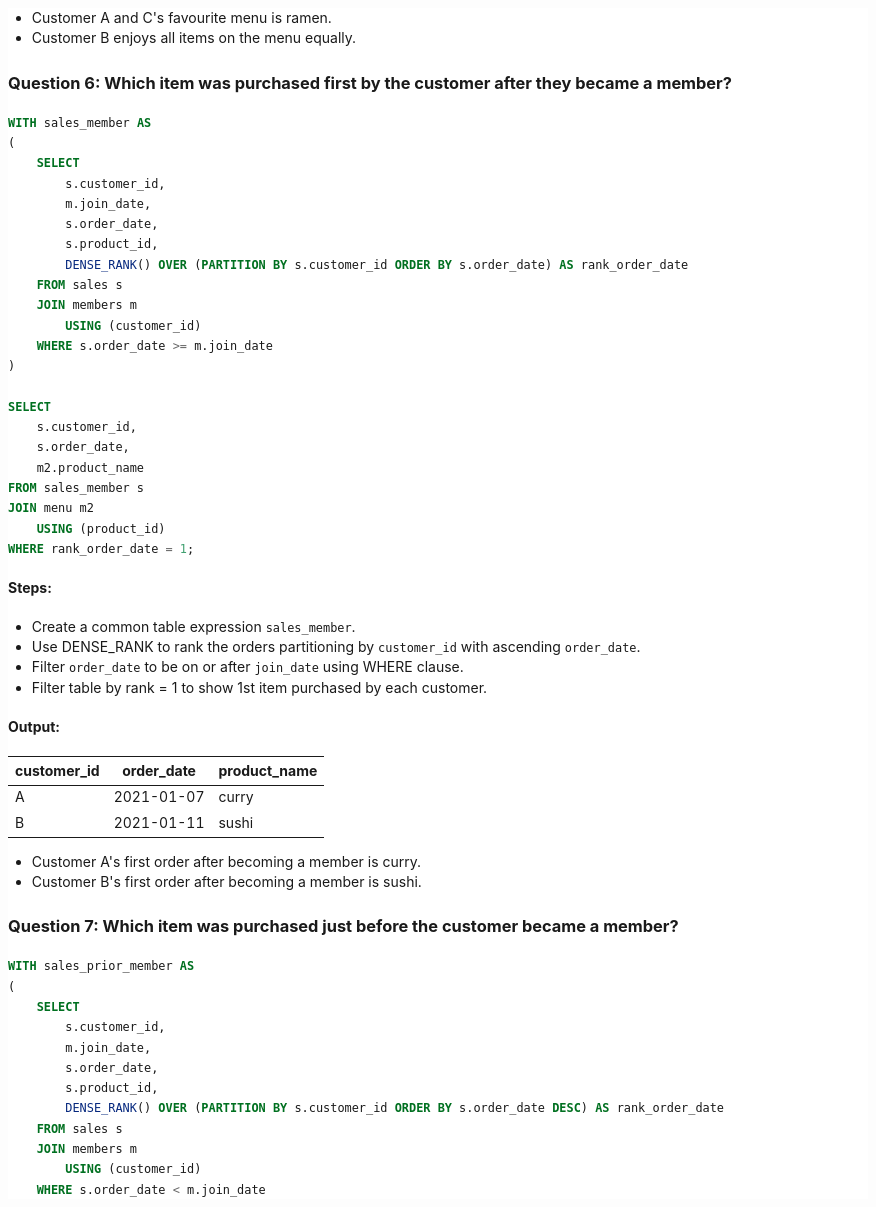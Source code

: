 - Customer A and C's favourite menu is ramen.
- Customer B enjoys all items on the menu equally.

### Question 6: Which item was purchased first by the customer after they became a member?

````sql
WITH sales_member AS
(
	SELECT 
		s.customer_id, 
		m.join_date,
		s.order_date,
		s.product_id,
		DENSE_RANK() OVER (PARTITION BY s.customer_id ORDER BY s.order_date) AS rank_order_date
	FROM sales s
	JOIN members m
		USING (customer_id)
	WHERE s.order_date >= m.join_date
)

SELECT 
	s.customer_id, 
	s.order_date, 
	m2.product_name 
FROM sales_member s
JOIN menu m2
	USING (product_id)
WHERE rank_order_date = 1;
````

#### Steps: 
- Create a common table expression ```sales_member```.
- Use DENSE_RANK to rank the orders partitioning by ```customer_id``` with ascending ```order_date```.
- Filter ```order_date``` to be on or after ```join_date``` using WHERE clause.
- Filter table by rank = 1 to show 1st item purchased by each customer.

#### Output:
| customer_id | order_date  | product_name |
| ----------- | ---------- |----------  |
| A           | 2021-01-07 | curry        |
| B           | 2021-01-11 | sushi        |

- Customer A's first order after becoming a member is curry.
- Customer B's first order after becoming a member is sushi.

### Question 7: Which item was purchased just before the customer became a member?

````sql
WITH sales_prior_member AS
(
	SELECT 
		s.customer_id, 
		m.join_date,
		s.order_date,
		s.product_id,
		DENSE_RANK() OVER (PARTITION BY s.customer_id ORDER BY s.order_date DESC) AS rank_order_date
	FROM sales s
	JOIN members m
		USING (customer_id)
	WHERE s.order_date < m.join_date
````